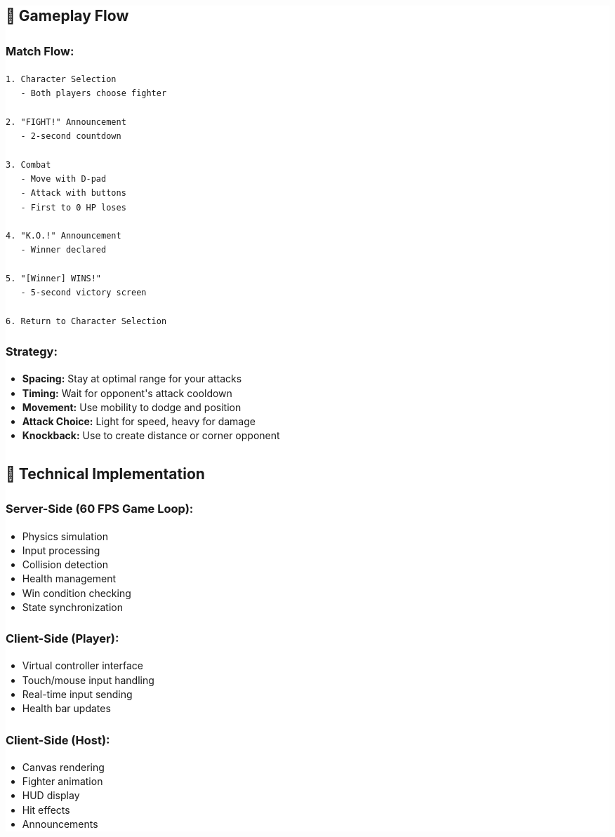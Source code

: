 ## 🎯 **Gameplay Flow**

### **Match Flow:**
```
1. Character Selection
   - Both players choose fighter
   
2. "FIGHT!" Announcement
   - 2-second countdown
   
3. Combat
   - Move with D-pad
   - Attack with buttons
   - First to 0 HP loses
   
4. "K.O.!" Announcement
   - Winner declared
   
5. "[Winner] WINS!"
   - 5-second victory screen
   
6. Return to Character Selection
```

### **Strategy:**
- **Spacing:** Stay at optimal range for your attacks
- **Timing:** Wait for opponent's attack cooldown
- **Movement:** Use mobility to dodge and position
- **Attack Choice:** Light for speed, heavy for damage
- **Knockback:** Use to create distance or corner opponent

## 🔧 **Technical Implementation**

### **Server-Side (60 FPS Game Loop):**
- Physics simulation
- Input processing
- Collision detection
- Health management
- Win condition checking
- State synchronization

### **Client-Side (Player):**
- Virtual controller interface
- Touch/mouse input handling
- Real-time input sending
- Health bar updates

### **Client-Side (Host):**
- Canvas rendering
- Fighter animation
- HUD display
- Hit effects
- Announcements
